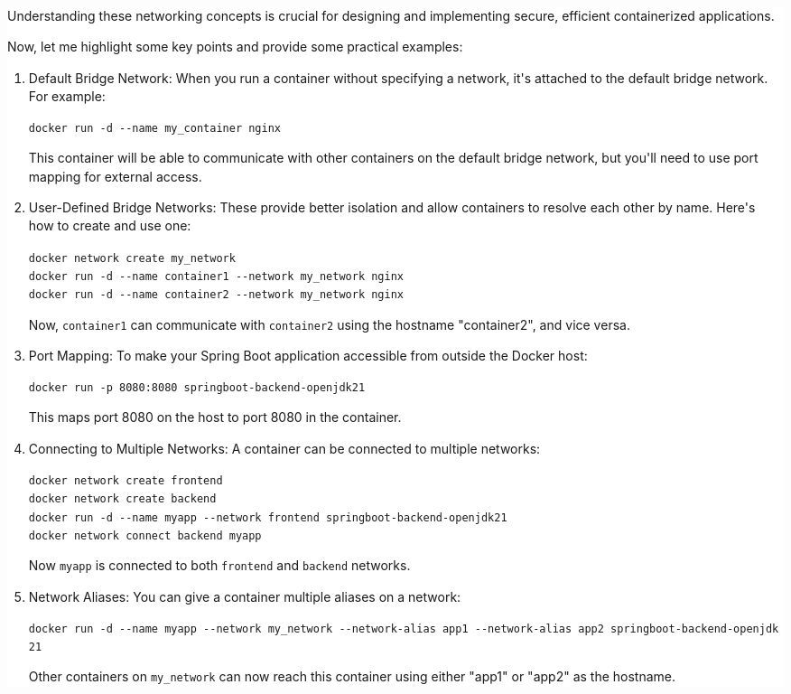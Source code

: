 Understanding these networking concepts is crucial for designing and implementing secure, efficient containerized applications.


Now, let me highlight some key points and provide some practical examples:

1. Default Bridge Network:
   When you run a container without specifying a network, it's attached to the default bridge network. For example:

   ```
   docker run -d --name my_container nginx
   ```

   This container will be able to communicate with other containers on the default bridge network, but you'll need to use port mapping for external access.

2. User-Defined Bridge Networks:
   These provide better isolation and allow containers to resolve each other by name. Here's how to create and use one:

   ```
   docker network create my_network
   docker run -d --name container1 --network my_network nginx
   docker run -d --name container2 --network my_network nginx
   ```

   Now, `container1` can communicate with `container2` using the hostname "container2", and vice versa.

3. Port Mapping:
   To make your Spring Boot application accessible from outside the Docker host:

   ```
   docker run -p 8080:8080 springboot-backend-openjdk21
   ```

   This maps port 8080 on the host to port 8080 in the container.

4. Connecting to Multiple Networks:
   A container can be connected to multiple networks:

   ```
   docker network create frontend
   docker network create backend
   docker run -d --name myapp --network frontend springboot-backend-openjdk21
   docker network connect backend myapp
   ```

   Now `myapp` is connected to both `frontend` and `backend` networks.

5. Network Aliases:
   You can give a container multiple aliases on a network:

   ```
   docker run -d --name myapp --network my_network --network-alias app1 --network-alias app2 springboot-backend-openjdk21
   ```

   Other containers on `my_network` can now reach this container using either "app1" or "app2" as the hostname.
